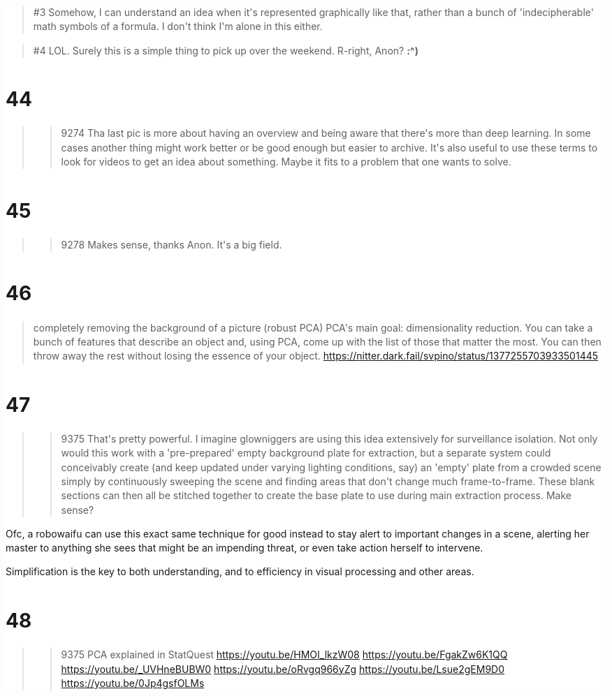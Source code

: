 > #3
Somehow, I can understand an idea when it's represented graphically like that, rather than a bunch of 'indecipherable' math symbols of a formula. I don't think I'm alone in this either.

> #4
LOL. Surely this is a simple thing to pick up over the weekend. R-right, Anon?
**:^)**

# 44
>>9274
Tha last pic is more about  having an overview and being aware that there's more than deep learning. In some cases another thing might work better or be good enough but easier to archive. It's also useful to use these terms to look for videos to get an idea about something. Maybe it fits to a problem that one wants to solve.

# 45
>>9278
Makes sense, thanks Anon. It's a big field.

# 46
> completely removing the background of a picture (robust PCA) 
> PCA's main goal: dimensionality reduction.
>You can take a bunch of features that describe an object and, using PCA, come up with the list of those that matter the most.
>You can then throw away the rest without losing the essence of your object.
https://nitter.dark.fail/svpino/status/1377255703933501445

# 47
>>9375
That's pretty powerful. I imagine glowniggers are using this idea extensively for surveillance isolation. Not only would this work with a 'pre-prepared' empty background plate for extraction, but a separate system could conceivably create (and keep updated under varying lighting conditions, say) an 'empty' plate from a crowded scene simply by continuously sweeping the scene and finding areas that don't change much frame-to-frame. These blank sections can then all be stitched together to create the base plate to use during main extraction process. Make sense?

Ofc, a robowaifu can use this exact same technique for good instead to stay alert to important changes in a scene, alerting her master to anything she sees that might be an impending threat, or even take action herself to intervene.

Simplification is the key to both understanding, and to efficiency in visual processing and other areas.

# 48
>>9375
PCA explained in StatQuest
https://youtu.be/HMOI_lkzW08
https://youtu.be/FgakZw6K1QQ
https://youtu.be/_UVHneBUBW0
https://youtu.be/oRvgq966yZg
https://youtu.be/Lsue2gEM9D0
https://youtu.be/0Jp4gsfOLMs
